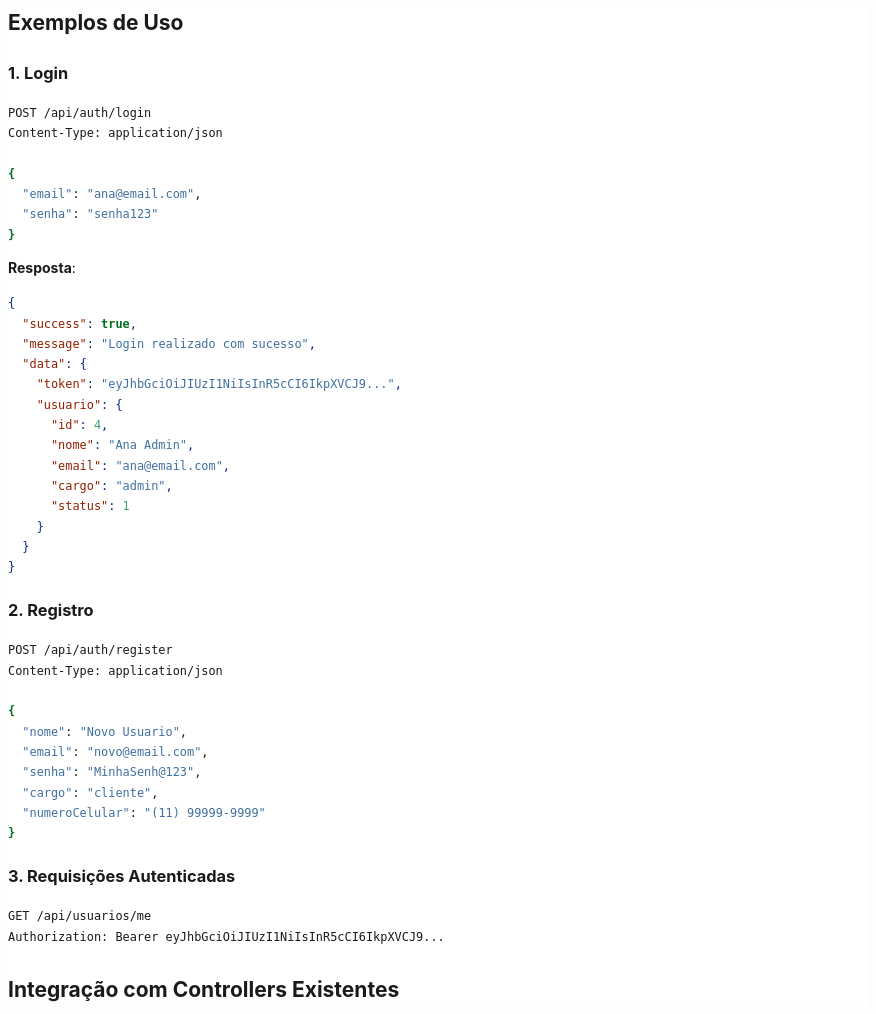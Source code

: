 ## Exemplos de Uso

### 1. **Login**
```bash
POST /api/auth/login
Content-Type: application/json

{
  "email": "ana@email.com",
  "senha": "senha123"
}
```

**Resposta**:
```json
{
  "success": true,
  "message": "Login realizado com sucesso",
  "data": {
    "token": "eyJhbGciOiJIUzI1NiIsInR5cCI6IkpXVCJ9...",
    "usuario": {
      "id": 4,
      "nome": "Ana Admin",
      "email": "ana@email.com",
      "cargo": "admin",
      "status": 1
    }
  }
}
```

### 2. **Registro**
```bash
POST /api/auth/register
Content-Type: application/json

{
  "nome": "Novo Usuario",
  "email": "novo@email.com",
  "senha": "MinhaSenh@123",
  "cargo": "cliente",
  "numeroCelular": "(11) 99999-9999"
}
```

### 3. **Requisições Autenticadas**
```bash
GET /api/usuarios/me
Authorization: Bearer eyJhbGciOiJIUzI1NiIsInR5cCI6IkpXVCJ9...
```

## Integração com Controllers Existentes

